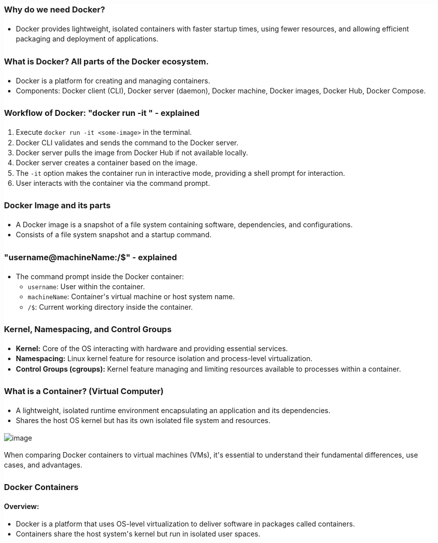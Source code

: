 ### Why do we need Docker?
- Docker provides lightweight, isolated containers with faster startup times, using fewer resources, and allowing efficient packaging and deployment of applications.

### What is Docker? All parts of the Docker ecosystem.
- Docker is a platform for creating and managing containers.
- Components: Docker client (CLI), Docker server (daemon), Docker machine, Docker images, Docker Hub, Docker Compose.

### Workflow of Docker: "docker run -it <some-image>" - explained
1. Execute `docker run -it <some-image>` in the terminal.
2. Docker CLI validates and sends the command to the Docker server.
3. Docker server pulls the image from Docker Hub if not available locally.
4. Docker server creates a container based on the image.
5. The `-it` option makes the container run in interactive mode, providing a shell prompt for interaction.
6. User interacts with the container via the command prompt.

### Docker Image and its parts
- A Docker image is a snapshot of a file system containing software, dependencies, and configurations.
- Consists of a file system snapshot and a startup command.

### "username@machineName:/$" - explained
- The command prompt inside the Docker container:
  - `username`: User within the container.
  - `machineName`: Container's virtual machine or host system name.
  - `/$`: Current working directory inside the container.

### Kernel, Namespacing, and Control Groups
- **Kernel:** Core of the OS interacting with hardware and providing essential services.
- **Namespacing:** Linux kernel feature for resource isolation and process-level virtualization.
- **Control Groups (cgroups):** Kernel feature managing and limiting resources available to processes within a container.

### What is a Container? (Virtual Computer)
- A lightweight, isolated runtime environment encapsulating an application and its dependencies.
- Shares the host OS kernel but has its own isolated file system and resources.

![image](https://github.com/user-attachments/assets/1f2e8eb3-d7bd-4c41-85c6-268b131abd28)



When comparing Docker containers to virtual machines (VMs), it's essential to understand their fundamental differences, use cases, and advantages.

### Docker Containers

**Overview:**
- Docker is a platform that uses OS-level virtualization to deliver software in packages called containers.
- Containers share the host system's kernel but run in isolated user spaces.
